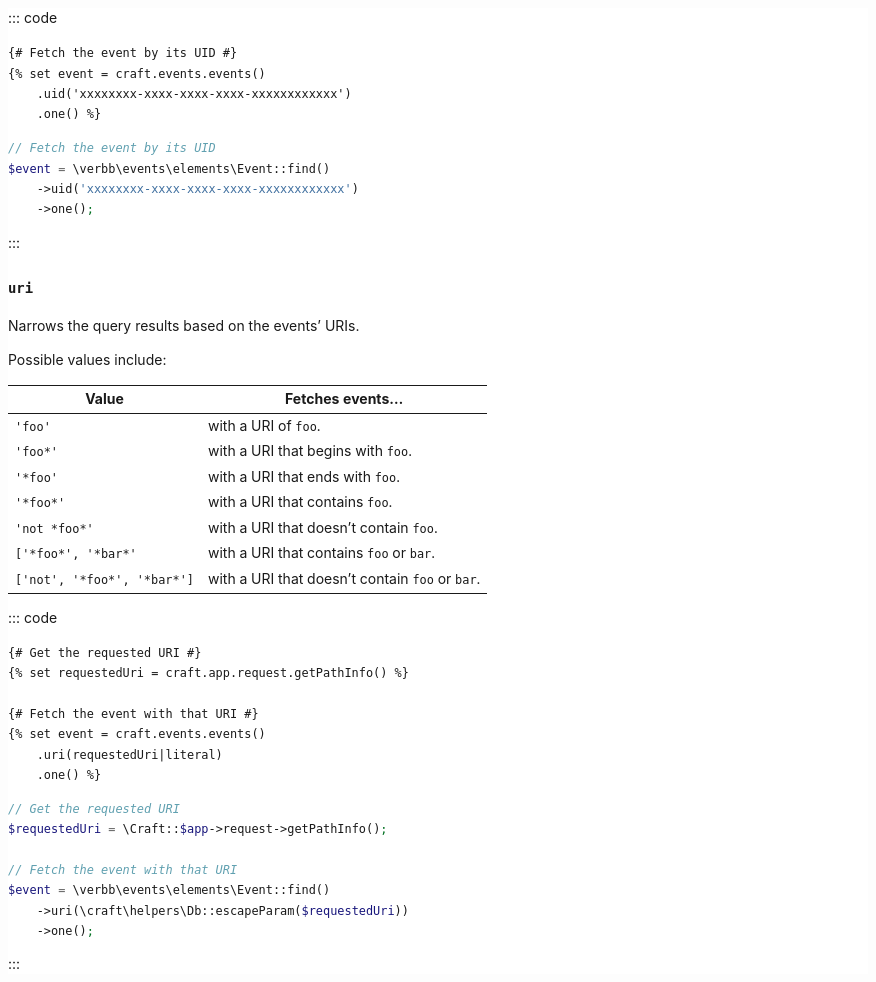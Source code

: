 ::: code
```twig
{# Fetch the event by its UID #}
{% set event = craft.events.events()
    .uid('xxxxxxxx-xxxx-xxxx-xxxx-xxxxxxxxxxxx')
    .one() %}
```

```php
// Fetch the event by its UID
$event = \verbb\events\elements\Event::find()
    ->uid('xxxxxxxx-xxxx-xxxx-xxxx-xxxxxxxxxxxx')
    ->one();
```
:::



### `uri`

Narrows the query results based on the events’ URIs.

Possible values include:

| Value | Fetches events…
| - | -
| `'foo'` | with a URI of `foo`.
| `'foo*'` | with a URI that begins with `foo`.
| `'*foo'` | with a URI that ends with `foo`.
| `'*foo*'` | with a URI that contains `foo`.
| `'not *foo*'` | with a URI that doesn’t contain `foo`.
| `['*foo*', '*bar*'` | with a URI that contains `foo` or `bar`.
| `['not', '*foo*', '*bar*']` | with a URI that doesn’t contain `foo` or `bar`.

::: code
```twig
{# Get the requested URI #}
{% set requestedUri = craft.app.request.getPathInfo() %}

{# Fetch the event with that URI #}
{% set event = craft.events.events()
    .uri(requestedUri|literal)
    .one() %}
```

```php
// Get the requested URI
$requestedUri = \Craft::$app->request->getPathInfo();

// Fetch the event with that URI
$event = \verbb\events\elements\Event::find()
    ->uri(\craft\helpers\Db::escapeParam($requestedUri))
    ->one();
```
:::

